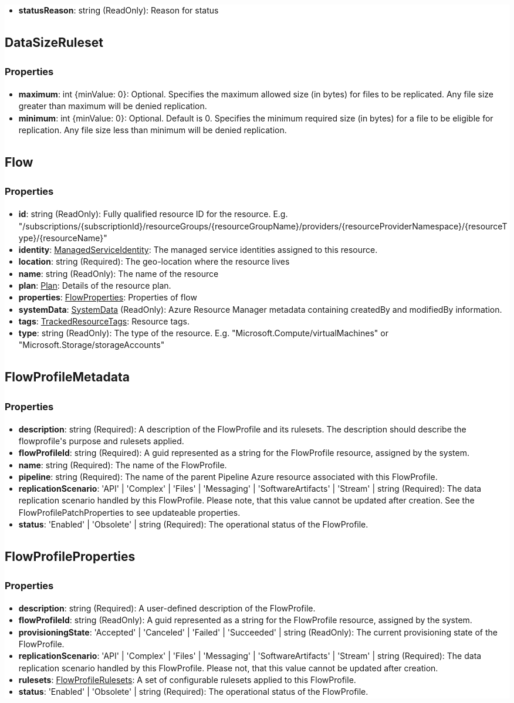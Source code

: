 * **statusReason**: string (ReadOnly): Reason for status

## DataSizeRuleset
### Properties
* **maximum**: int {minValue: 0}: Optional. Specifies the maximum allowed size (in bytes) for files to be replicated. Any file size greater than maximum will be denied replication.
* **minimum**: int {minValue: 0}: Optional. Default is 0. Specifies the minimum required size (in bytes) for a file to be eligible for replication. Any file size less than minimum will be denied replication.

## Flow
### Properties
* **id**: string (ReadOnly): Fully qualified resource ID for the resource. E.g. "/subscriptions/{subscriptionId}/resourceGroups/{resourceGroupName}/providers/{resourceProviderNamespace}/{resourceType}/{resourceName}"
* **identity**: [ManagedServiceIdentity](#managedserviceidentity): The managed service identities assigned to this resource.
* **location**: string (Required): The geo-location where the resource lives
* **name**: string (ReadOnly): The name of the resource
* **plan**: [Plan](#plan): Details of the resource plan.
* **properties**: [FlowProperties](#flowproperties): Properties of flow
* **systemData**: [SystemData](#systemdata) (ReadOnly): Azure Resource Manager metadata containing createdBy and modifiedBy information.
* **tags**: [TrackedResourceTags](#trackedresourcetags): Resource tags.
* **type**: string (ReadOnly): The type of the resource. E.g. "Microsoft.Compute/virtualMachines" or "Microsoft.Storage/storageAccounts"

## FlowProfileMetadata
### Properties
* **description**: string (Required): A description of the FlowProfile and its rulesets. The description should describe the flowprofile's purpose and rulesets applied.
* **flowProfileId**: string (Required): A guid represented as a string for the FlowProfile resource, assigned by the system.
* **name**: string (Required): The name of the FlowProfile.
* **pipeline**: string (Required): The name of the parent Pipeline Azure resource associated with this FlowProfile.
* **replicationScenario**: 'API' | 'Complex' | 'Files' | 'Messaging' | 'SoftwareArtifacts' | 'Stream' | string (Required): The data replication scenario handled by this FlowProfile. Please note, that this value cannot be updated after creation. See the FlowProfilePatchProperties to see updateable properties.
* **status**: 'Enabled' | 'Obsolete' | string (Required): The operational status of the FlowProfile.

## FlowProfileProperties
### Properties
* **description**: string (Required): A user-defined description of the FlowProfile.
* **flowProfileId**: string (ReadOnly): A guid represented as a string for the FlowProfile resource, assigned by the system.
* **provisioningState**: 'Accepted' | 'Canceled' | 'Failed' | 'Succeeded' | string (ReadOnly): The current provisioning state of the FlowProfile.
* **replicationScenario**: 'API' | 'Complex' | 'Files' | 'Messaging' | 'SoftwareArtifacts' | 'Stream' | string (Required): The data replication scenario handled by this FlowProfile. Please not, that this value cannot be updated after creation.
* **rulesets**: [FlowProfileRulesets](#flowprofilerulesets): A set of configurable rulesets applied to this FlowProfile.
* **status**: 'Enabled' | 'Obsolete' | string (Required): The operational status of the FlowProfile.
